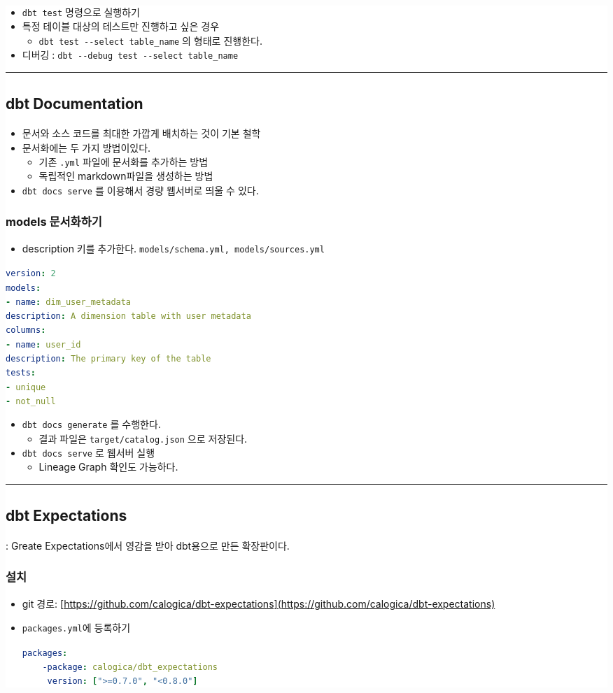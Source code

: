 - `dbt test` 명령으로 실행하기
- 특정 테이블 대상의 테스트만 진행하고 싶은 경우
    - `dbt test --select table_name` 의 형태로 진행한다.
- 디버깅 : `dbt --debug test --select table_name`

---

## dbt Documentation

- 문서와 소스 코드를 최대한 가깝게 배치하는 것이 기본 철학
- 문서화에는 두 가지 방법이있다.
    - 기존 `.yml` 파일에 문서화를 추가하는 방법
    - 독립적인 markdown파일을 생성하는 방법
- `dbt docs serve` 를 이용해서 경량 웹서버로 띄울 수 있다.

### models 문서화하기

- description 키를 추가한다. `models/schema.yml, models/sources.yml`

```yaml
version: 2
models:
- name: dim_user_metadata
description: A dimension table with user metadata
columns:
- name: user_id
description: The primary key of the table
tests:
- unique
- not_null
```

- `dbt docs generate` 를 수행한다.
    - 결과 파일은 `target/catalog.json` 으로 저장된다.
- `dbt docs serve` 로 웹서버 실행
    - Lineage Graph 확인도 가능하다.

---

## dbt Expectations

: Greate Expectations에서 영감을 받아 dbt용으로 만든 확장판이다.

### 설치

- git 경로: [https://github.com/calogica/dbt-expectations](https://github.com/calogica/dbt-expectations)
- `packages.yml`에 등록하기
    
    ```yaml
    packages:
    	-package: calogica/dbt_expectations
    	 version: [">=0.7.0", "<0.8.0"]
    ```
    